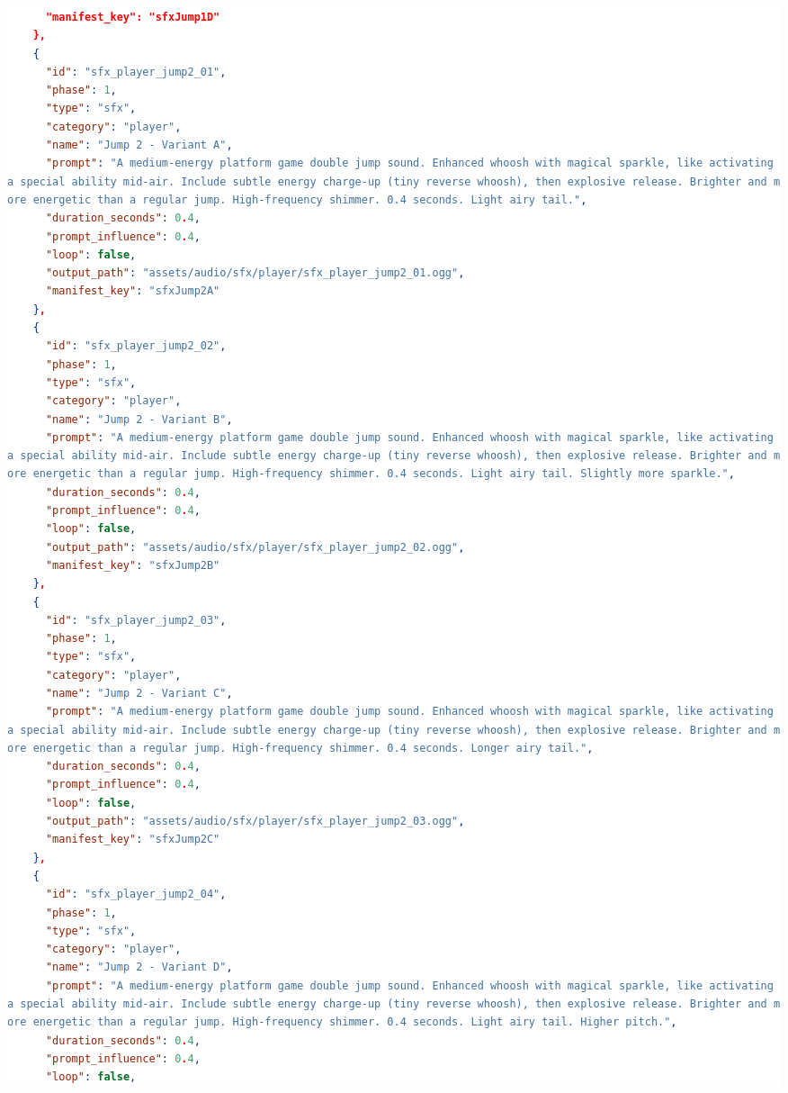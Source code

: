 ```json
      "manifest_key": "sfxJump1D"
    },
    {
      "id": "sfx_player_jump2_01",
      "phase": 1,
      "type": "sfx",
      "category": "player",
      "name": "Jump 2 - Variant A",
      "prompt": "A medium-energy platform game double jump sound. Enhanced whoosh with magical sparkle, like activating a special ability mid-air. Include subtle energy charge-up (tiny reverse whoosh), then explosive release. Brighter and more energetic than a regular jump. High-frequency shimmer. 0.4 seconds. Light airy tail.",
      "duration_seconds": 0.4,
      "prompt_influence": 0.4,
      "loop": false,
      "output_path": "assets/audio/sfx/player/sfx_player_jump2_01.ogg",
      "manifest_key": "sfxJump2A"
    },
    {
      "id": "sfx_player_jump2_02",
      "phase": 1,
      "type": "sfx",
      "category": "player",
      "name": "Jump 2 - Variant B",
      "prompt": "A medium-energy platform game double jump sound. Enhanced whoosh with magical sparkle, like activating a special ability mid-air. Include subtle energy charge-up (tiny reverse whoosh), then explosive release. Brighter and more energetic than a regular jump. High-frequency shimmer. 0.4 seconds. Light airy tail. Slightly more sparkle.",
      "duration_seconds": 0.4,
      "prompt_influence": 0.4,
      "loop": false,
      "output_path": "assets/audio/sfx/player/sfx_player_jump2_02.ogg",
      "manifest_key": "sfxJump2B"
    },
    {
      "id": "sfx_player_jump2_03",
      "phase": 1,
      "type": "sfx",
      "category": "player",
      "name": "Jump 2 - Variant C",
      "prompt": "A medium-energy platform game double jump sound. Enhanced whoosh with magical sparkle, like activating a special ability mid-air. Include subtle energy charge-up (tiny reverse whoosh), then explosive release. Brighter and more energetic than a regular jump. High-frequency shimmer. 0.4 seconds. Longer airy tail.",
      "duration_seconds": 0.4,
      "prompt_influence": 0.4,
      "loop": false,
      "output_path": "assets/audio/sfx/player/sfx_player_jump2_03.ogg",
      "manifest_key": "sfxJump2C"
    },
    {
      "id": "sfx_player_jump2_04",
      "phase": 1,
      "type": "sfx",
      "category": "player",
      "name": "Jump 2 - Variant D",
      "prompt": "A medium-energy platform game double jump sound. Enhanced whoosh with magical sparkle, like activating a special ability mid-air. Include subtle energy charge-up (tiny reverse whoosh), then explosive release. Brighter and more energetic than a regular jump. High-frequency shimmer. 0.4 seconds. Light airy tail. Higher pitch.",
      "duration_seconds": 0.4,
      "prompt_influence": 0.4,
      "loop": false,
```